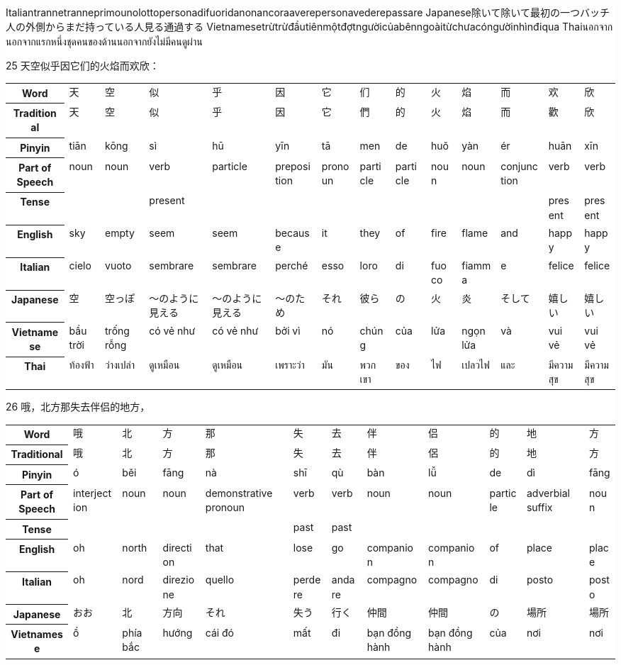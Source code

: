<tr><th>Italian</th><td>tranne</td><td>tranne</td><td>primo</td><td>uno</td><td>lotto</td><td>persona</td><td>di</td><td>fuori</td><td>da</td><td>nonancora</td><td>avere</td><td>persona</td><td>vedere</td><td>passare</td></tr>
<tr><th>Japanese</th><td>除いて</td><td>除いて</td><td>最初の</td><td>一つ</td><td>バッチ</td><td>人</td><td>の</td><td>外側</td><td>から</td><td>まだ</td><td>持っている</td><td>人</td><td>見る</td><td>通過する</td></tr>
<tr><th>Vietnamese</th><td>trừ</td><td>trừ</td><td>đầutiên</td><td>một</td><td>đợt</td><td>người</td><td>của</td><td>bênngoài</td><td>từ</td><td>chưa</td><td>có</td><td>người</td><td>nhìn</td><td>điqua</td></tr>
<tr><th>Thai</th><td>นอกจาก</td><td>นอกจาก</td><td>แรก</td><td>หนึ่ง</td><td>ชุด</td><td>คน</td><td>ของ</td><td>ด้านนอก</td><td>จาก</td><td>ยังไม่</td><td>มี</td><td>คน</td><td>ดู</td><td>ผ่าน</td></tr>
</table>

25 天空似乎因它们的火焰而欢欣：

<table>
<tr><th>Word</th><td>天</td><td>空</td><td>似</td><td>乎</td><td>因</td><td>它</td><td>们</td><td>的</td><td>火</td><td>焰</td><td>而</td><td>欢</td><td>欣</td></tr>
<tr><th>Traditional</th><td>天</td><td>空</td><td>似</td><td>乎</td><td>因</td><td>它</td><td>們</td><td>的</td><td>火</td><td>焰</td><td>而</td><td>歡</td><td>欣</td></tr>
<tr><th>Pinyin</th><td>tiān</td><td>kōng</td><td>sì</td><td>hū</td><td>yīn</td><td>tā</td><td>men</td><td>de</td><td>huǒ</td><td>yàn</td><td>ér</td><td>huān</td><td>xīn</td></tr>
<tr><th>Part of Speech</th><td>noun</td><td>noun</td><td>verb</td><td>particle</td><td>preposition</td><td>pronoun</td><td>particle</td><td>particle</td><td>noun</td><td>noun</td><td>conjunction</td><td>verb</td><td>verb</td></tr>
<tr><th>Tense</th><td></td><td></td><td>present</td><td></td><td></td><td></td><td></td><td></td><td></td><td></td><td></td><td>present</td><td>present</td></tr>
<tr><th>English</th><td>sky</td><td>empty</td><td>seem</td><td>seem</td><td>because</td><td>it</td><td>they</td><td>of</td><td>fire</td><td>flame</td><td>and</td><td>happy</td><td>happy</td></tr>
<tr><th>Italian</th><td>cielo</td><td>vuoto</td><td>sembrare</td><td>sembrare</td><td>perché</td><td>esso</td><td>loro</td><td>di</td><td>fuoco</td><td>fiamma</td><td>e</td><td>felice</td><td>felice</td></tr>
<tr><th>Japanese</th><td>空</td><td>空っぽ</td><td>～のように見える</td><td>～のように見える</td><td>～のため</td><td>それ</td><td>彼ら</td><td>の</td><td>火</td><td>炎</td><td>そして</td><td>嬉しい</td><td>嬉しい</td></tr>
<tr><th>Vietnamese</th><td>bầu trời</td><td>trống rỗng</td><td>có vẻ như</td><td>có vẻ như</td><td>bởi vì</td><td>nó</td><td>chúng</td><td>của</td><td>lửa</td><td>ngọn lửa</td><td>và</td><td>vui vẻ</td><td>vui vẻ</td></tr>
<tr><th>Thai</th><td>ท้องฟ้า</td><td>ว่างเปล่า</td><td>ดูเหมือน</td><td>ดูเหมือน</td><td>เพราะว่า</td><td>มัน</td><td>พวกเขา</td><td>ของ</td><td>ไฟ</td><td>เปลวไฟ</td><td>และ</td><td>มีความสุข</td><td>มีความสุข</td></tr>
</table>

26 哦，北方那失去伴侣的地方，

<table>
<tr><th>Word</th><td>哦</td><td>北</td><td>方</td><td>那</td><td>失</td><td>去</td><td>伴</td><td>侣</td><td>的</td><td>地</td><td>方</td></tr>
<tr><th>Traditional</th><td>哦</td><td>北</td><td>方</td><td>那</td><td>失</td><td>去</td><td>伴</td><td>侶</td><td>的</td><td>地</td><td>方</td></tr>
<tr><th>Pinyin</th><td>ó</td><td>běi</td><td>fāng</td><td>nà</td><td>shī</td><td>qù</td><td>bàn</td><td>lǚ</td><td>de</td><td>dì</td><td>fāng</td></tr>
<tr><th>Part of Speech</th><td>interjection</td><td>noun</td><td>noun</td><td>demonstrative pronoun</td><td>verb</td><td>verb</td><td>noun</td><td>noun</td><td>particle</td><td>adverbial suffix</td><td>noun</td></tr>
<tr><th>Tense</th><td></td><td></td><td></td><td></td><td>past</td><td>past</td><td></td><td></td><td></td><td></td><td></td></tr>
<tr><th>English</th><td>oh</td><td>north</td><td>direction</td><td>that</td><td>lose</td><td>go</td><td>companion</td><td>companion</td><td>of</td><td>place</td><td>place</td></tr>
<tr><th>Italian</th><td>oh</td><td>nord</td><td>direzione</td><td>quello</td><td>perdere</td><td>andare</td><td>compagno</td><td>compagno</td><td>di</td><td>posto</td><td>posto</td></tr>
<tr><th>Japanese</th><td>おお</td><td>北</td><td>方向</td><td>それ</td><td>失う</td><td>行く</td><td>仲間</td><td>仲間</td><td>の</td><td>場所</td><td>場所</td></tr>
<tr><th>Vietnamese</th><td>ồ</td><td>phía bắc</td><td>hướng</td><td>cái đó</td><td>mất</td><td>đi</td><td>bạn đồng hành</td><td>bạn đồng hành</td><td>của</td><td>nơi</td><td>nơi</td></tr>